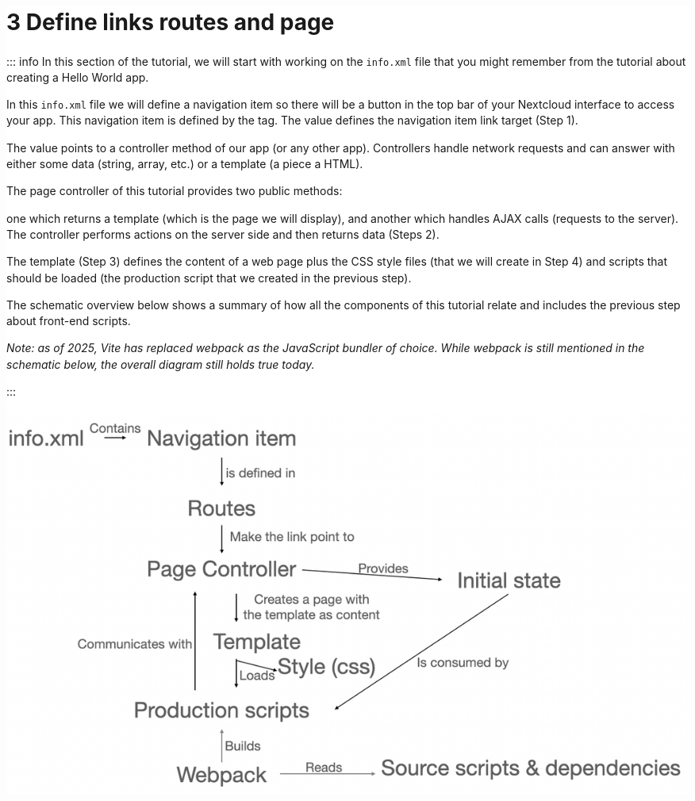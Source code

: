 # 3 Define links routes and page

::: info
In this section of the tutorial, we will start with working on the `info.xml` file that you might remember from the tutorial about creating a Hello World app.

In this `info.xml` file we will define a navigation item so there will be a button in the top bar of your Nextcloud interface to access your app. This navigation item is defined by the <route> tag. The <route> value defines the navigation item link target (Step 1).

The <route> value points to a controller method of our app (or any other app). Controllers handle network requests and can answer with either some data (string, array, etc.) or a template (a piece a HTML).

The page controller of this tutorial provides two public methods:

one which returns a template (which is the page we will display), and another which handles AJAX calls (requests to the server). The controller performs actions on the server side and then returns data (Steps 2).

The template (Step 3) defines the content of a web page plus the CSS style files (that we will create in Step 4) and scripts that should be loaded (the production script that we created in the previous step).

The schematic overview below shows a summary of how all the components of this tutorial relate and includes the previous step about front-end scripts.

*Note: as of 2025, Vite has replaced webpack as the JavaScript bundler of choice. While webpack is still mentioned in the schematic below, the overall diagram still holds true today.*

:::

![Screenshot 2022-11-17 at 14.16.49.png](.attachments.6686436/Screenshot%202022-11-17%20at%2014.16.49.png)
